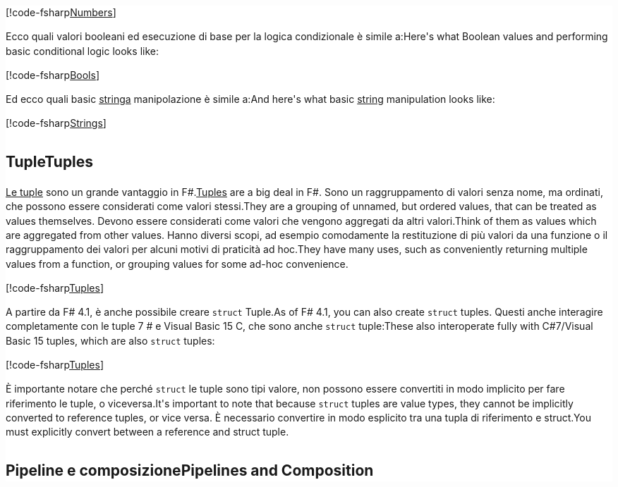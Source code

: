 [!code-fsharp[Numbers](../../samples/snippets/fsharp/tour.fs#L49-L68)]

<span data-ttu-id="22cca-124">Ecco quali valori booleani ed esecuzione di base per la logica condizionale è simile a:</span><span class="sxs-lookup"><span data-stu-id="22cca-124">Here's what Boolean values and performing basic conditional logic looks like:</span></span>

[!code-fsharp[Bools](../../samples/snippets/fsharp/tour.fs#L142-L152)]

<span data-ttu-id="22cca-125">Ed ecco quali basic [stringa](language-reference/strings.md) manipolazione è simile a:</span><span class="sxs-lookup"><span data-stu-id="22cca-125">And here's what basic [string](language-reference/strings.md) manipulation looks like:</span></span>

[!code-fsharp[Strings](../../samples/snippets/fsharp/tour.fs#L158-L180)]

## <a name="tuples"></a><span data-ttu-id="22cca-126">Tuple</span><span class="sxs-lookup"><span data-stu-id="22cca-126">Tuples</span></span>

<span data-ttu-id="22cca-127">[Le tuple](language-reference/tuples.md) sono un grande vantaggio in F#.</span><span class="sxs-lookup"><span data-stu-id="22cca-127">[Tuples](language-reference/tuples.md) are a big deal in F#.</span></span>  <span data-ttu-id="22cca-128">Sono un raggruppamento di valori senza nome, ma ordinati, che possono essere considerati come valori stessi.</span><span class="sxs-lookup"><span data-stu-id="22cca-128">They are a grouping of unnamed, but ordered values, that can be treated as values themselves.</span></span>  <span data-ttu-id="22cca-129">Devono essere considerati come valori che vengono aggregati da altri valori.</span><span class="sxs-lookup"><span data-stu-id="22cca-129">Think of them as values which are aggregated from other values.</span></span>  <span data-ttu-id="22cca-130">Hanno diversi scopi, ad esempio comodamente la restituzione di più valori da una funzione o il raggruppamento dei valori per alcuni motivi di praticità ad hoc.</span><span class="sxs-lookup"><span data-stu-id="22cca-130">They have many uses, such as conveniently returning multiple values from a function, or grouping values for some ad-hoc convenience.</span></span>

[!code-fsharp[Tuples](../../samples/snippets/fsharp/tour.fs#L186-L203)]

<span data-ttu-id="22cca-131">A partire da F# 4.1, è anche possibile creare `struct` Tuple.</span><span class="sxs-lookup"><span data-stu-id="22cca-131">As of F# 4.1, you can also create `struct` tuples.</span></span>  <span data-ttu-id="22cca-132">Questi anche interagire completamente con le tuple 7 # e Visual Basic 15 C, che sono anche `struct` tuple:</span><span class="sxs-lookup"><span data-stu-id="22cca-132">These also interoperate fully with C#7/Visual Basic 15 tuples, which are also `struct` tuples:</span></span>

[!code-fsharp[Tuples](../../samples/snippets/fsharp/tour.fs#L205-L218)]

<span data-ttu-id="22cca-133">È importante notare che perché `struct` le tuple sono tipi valore, non possono essere convertiti in modo implicito per fare riferimento le tuple, o viceversa.</span><span class="sxs-lookup"><span data-stu-id="22cca-133">It's important to note that because `struct` tuples are value types, they cannot be implicitly converted to reference tuples, or vice versa.</span></span>  <span data-ttu-id="22cca-134">È necessario convertire in modo esplicito tra una tupla di riferimento e struct.</span><span class="sxs-lookup"><span data-stu-id="22cca-134">You must explicitly convert between a reference and struct tuple.</span></span>

## <a name="pipelines-and-composition"></a><span data-ttu-id="22cca-135">Pipeline e composizione</span><span class="sxs-lookup"><span data-stu-id="22cca-135">Pipelines and Composition</span></span>
